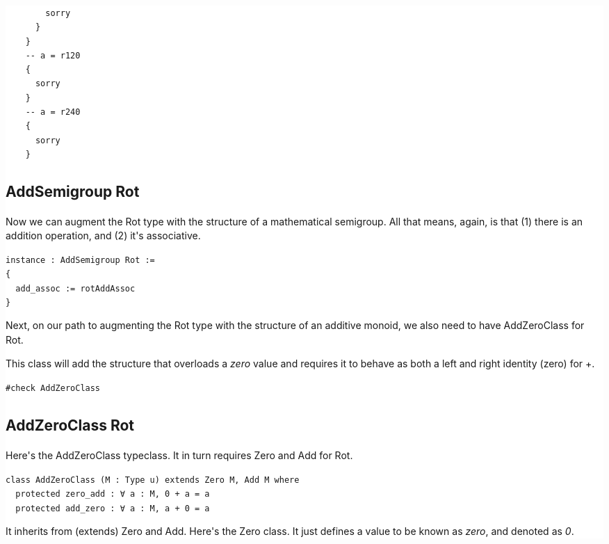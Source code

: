 ```lean
        sorry
      }
    }
    -- a = r120
    {
      sorry
    }
    -- a = r240
    {
      sorry
    }
```

## AddSemigroup Rot
Now we can augment the Rot type with the
structure of a mathematical semigroup. All
that means, again, is that (1) there is an
addition operation, and (2) it's associative.


```lean
instance : AddSemigroup Rot :=
{
  add_assoc := rotAddAssoc
}
```

Next, on our path to augmenting the Rot type
with the structure of an additive monoid, we
also need to have AddZeroClass for Rot.

This
class will add the structure that overloads
a *zero* value and requires it to behave as
both a left and right identity (zero) for +.

```lean
#check AddZeroClass
```


## AddZeroClass Rot

Here's the AddZeroClass typeclass. It in turn
requires Zero and Add for Rot.
```
class AddZeroClass (M : Type u) extends Zero M, Add M where
  protected zero_add : ∀ a : M, 0 + a = a
  protected add_zero : ∀ a : M, a + 0 = a
```

It inherits from (extends) Zero and Add. Here's the Zero
class. It just defines a value to be known as *zero*, and
denoted as *0*.
